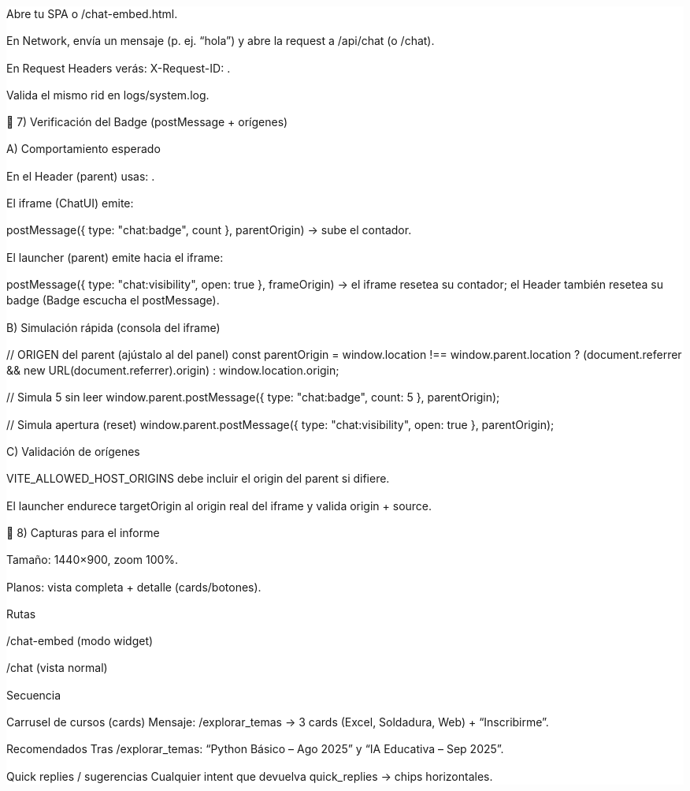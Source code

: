 Abre tu SPA o /chat-embed.html.

En Network, envía un mensaje (p. ej. “hola”) y abre la request a /api/chat (o /chat).

En Request Headers verás: X-Request-ID: <uuid>.

Valida el mismo rid en logs/system.log.

🔔 7) Verificación del Badge (postMessage + orígenes)

A) Comportamiento esperado

En el Header (parent) usas: <Badge mode="chat" />.

El iframe (ChatUI) emite:

postMessage({ type: "chat:badge", count }, parentOrigin) → sube el contador.

El launcher (parent) emite hacia el iframe:

postMessage({ type: "chat:visibility", open: true }, frameOrigin) → el iframe resetea su contador; el Header también resetea su badge (Badge escucha el postMessage).

B) Simulación rápida (consola del iframe)

// ORIGEN del parent (ajústalo al del panel)
const parentOrigin = window.location !== window.parent.location
  ? (document.referrer && new URL(document.referrer).origin)
  : window.location.origin;

// Simula 5 sin leer
window.parent.postMessage({ type: "chat:badge", count: 5 }, parentOrigin);

// Simula apertura (reset)
window.parent.postMessage({ type: "chat:visibility", open: true }, parentOrigin);


C) Validación de orígenes

VITE_ALLOWED_HOST_ORIGINS debe incluir el origin del parent si difiere.

El launcher endurece targetOrigin al origin real del iframe y valida origin + source.

📸 8) Capturas para el informe

Tamaño: 1440×900, zoom 100%.

Planos: vista completa + detalle (cards/botones).

Rutas

/chat-embed (modo widget)

/chat (vista normal)

Secuencia

Carrusel de cursos (cards)
Mensaje: /explorar_temas → 3 cards (Excel, Soldadura, Web) + “Inscribirme”.

Recomendados
Tras /explorar_temas: “Python Básico – Ago 2025” y “IA Educativa – Sep 2025”.

Quick replies / sugerencias
Cualquier intent que devuelva quick_replies → chips horizontales.
